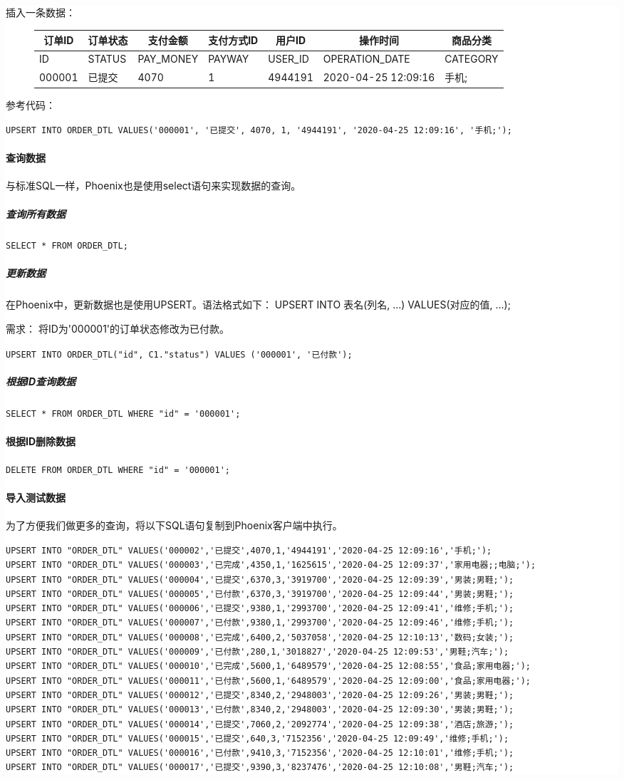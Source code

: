 插入一条数据：

<figure class='table-figure'><table>
<thead>
<tr><th>订单ID</th><th>订单状态</th><th>支付金额</th><th>支付方式ID</th><th>用户ID</th><th>操作时间</th><th>商品分类</th></tr></thead>
<tbody><tr><td>ID</td><td>STATUS</td><td>PAY_MONEY</td><td>PAYWAY</td><td>USER_ID</td><td>OPERATION_DATE</td><td>CATEGORY</td></tr><tr><td>000001</td><td>已提交</td><td>4070</td><td>1</td><td>4944191</td><td>2020-04-25 12:09:16</td><td>手机;</td></tr></tbody>
</table></figure>

参考代码：

```
UPSERT INTO ORDER_DTL VALUES('000001', '已提交', 4070, 1, '4944191', '2020-04-25 12:09:16', '手机;');
```

#### 查询数据

与标准SQL一样，Phoenix也是使用select语句来实现数据的查询。

##### 查询所有数据

```
SELECT * FROM ORDER_DTL;
```

##### 更新数据

在Phoenix中，更新数据也是使用UPSERT。语法格式如下：
UPSERT INTO 表名(列名, …) VALUES(对应的值, …);

需求：
将ID为'000001'的订单状态修改为已付款。

```
UPSERT INTO ORDER_DTL("id", C1."status") VALUES ('000001', '已付款');
```

##### 根据ID查询数据

```
SELECT * FROM ORDER_DTL WHERE "id" = '000001';
```

#### 根据ID删除数据

```
DELETE FROM ORDER_DTL WHERE "id" = '000001';
```

#### 导入测试数据

为了方便我们做更多的查询，将以下SQL语句复制到Phoenix客户端中执行。

```
UPSERT INTO "ORDER_DTL" VALUES('000002','已提交',4070,1,'4944191','2020-04-25 12:09:16','手机;');
UPSERT INTO "ORDER_DTL" VALUES('000003','已完成',4350,1,'1625615','2020-04-25 12:09:37','家用电器;;电脑;');
UPSERT INTO "ORDER_DTL" VALUES('000004','已提交',6370,3,'3919700','2020-04-25 12:09:39','男装;男鞋;');
UPSERT INTO "ORDER_DTL" VALUES('000005','已付款',6370,3,'3919700','2020-04-25 12:09:44','男装;男鞋;');
UPSERT INTO "ORDER_DTL" VALUES('000006','已提交',9380,1,'2993700','2020-04-25 12:09:41','维修;手机;');
UPSERT INTO "ORDER_DTL" VALUES('000007','已付款',9380,1,'2993700','2020-04-25 12:09:46','维修;手机;');
UPSERT INTO "ORDER_DTL" VALUES('000008','已完成',6400,2,'5037058','2020-04-25 12:10:13','数码;女装;');
UPSERT INTO "ORDER_DTL" VALUES('000009','已付款',280,1,'3018827','2020-04-25 12:09:53','男鞋;汽车;');
UPSERT INTO "ORDER_DTL" VALUES('000010','已完成',5600,1,'6489579','2020-04-25 12:08:55','食品;家用电器;');
UPSERT INTO "ORDER_DTL" VALUES('000011','已付款',5600,1,'6489579','2020-04-25 12:09:00','食品;家用电器;');
UPSERT INTO "ORDER_DTL" VALUES('000012','已提交',8340,2,'2948003','2020-04-25 12:09:26','男装;男鞋;');
UPSERT INTO "ORDER_DTL" VALUES('000013','已付款',8340,2,'2948003','2020-04-25 12:09:30','男装;男鞋;');
UPSERT INTO "ORDER_DTL" VALUES('000014','已提交',7060,2,'2092774','2020-04-25 12:09:38','酒店;旅游;');
UPSERT INTO "ORDER_DTL" VALUES('000015','已提交',640,3,'7152356','2020-04-25 12:09:49','维修;手机;');
UPSERT INTO "ORDER_DTL" VALUES('000016','已付款',9410,3,'7152356','2020-04-25 12:10:01','维修;手机;');
UPSERT INTO "ORDER_DTL" VALUES('000017','已提交',9390,3,'8237476','2020-04-25 12:10:08','男鞋;汽车;');
```